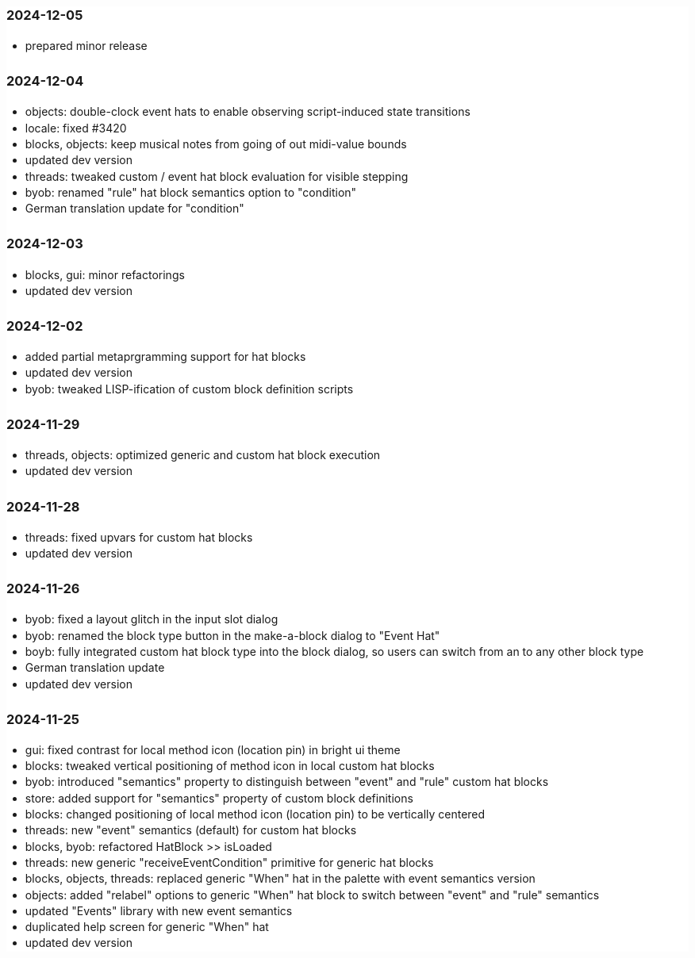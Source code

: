 ### 2024-12-05
* prepared minor release

### 2024-12-04
* objects: double-clock event hats to enable observing script-induced state transitions
* locale: fixed #3420
* blocks, objects: keep musical notes from going of out midi-value bounds
* updated dev version
* threads: tweaked custom / event hat block evaluation for visible stepping
* byob: renamed "rule" hat block semantics option to "condition"
* German translation update for "condition"

### 2024-12-03
* blocks, gui: minor refactorings
* updated dev version

### 2024-12-02
* added partial metaprgramming support for hat blocks
* updated dev version
* byob: tweaked LISP-ification of custom block definition scripts

### 2024-11-29
* threads, objects: optimized generic and custom hat block execution
* updated dev version

### 2024-11-28
* threads: fixed upvars for custom hat blocks
* updated dev version

### 2024-11-26
* byob: fixed a layout glitch in the input slot dialog
* byob: renamed the block type button in the make-a-block dialog to "Event Hat"
* boyb: fully integrated custom hat block type into the block dialog, so users can switch from an to any other block type 
* German translation update
* updated dev version

### 2024-11-25
* gui: fixed contrast for local method icon (location pin) in bright ui theme
* blocks: tweaked vertical positioning of method icon in local custom hat blocks
* byob: introduced "semantics" property to distinguish between "event" and "rule" custom hat blocks
* store: added support for "semantics" property of custom block definitions
* blocks: changed positioning of local method icon (location pin) to be vertically centered
* threads: new "event" semantics (default) for custom hat blocks
* blocks, byob: refactored HatBlock >> isLoaded
* threads: new generic "receiveEventCondition" primitive for generic hat blocks
* blocks, objects, threads: replaced generic "When" hat in the palette with event semantics version
* objects: added "relabel" options to generic "When" hat block to switch between "event" and "rule" semantics
* updated "Events" library with new event semantics
* duplicated help screen for generic "When" hat
* updated dev version
